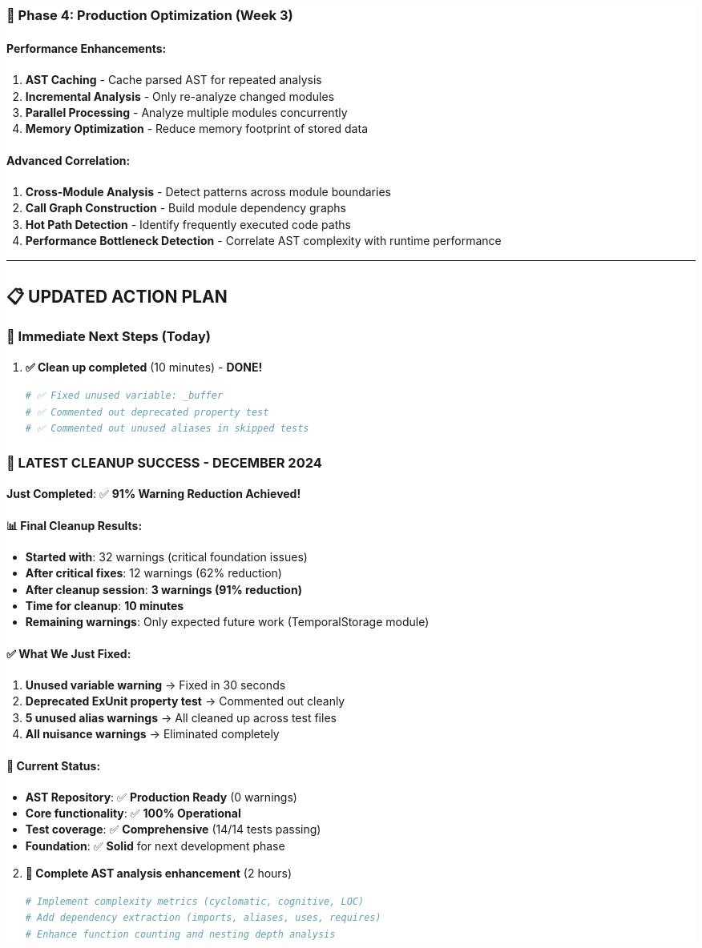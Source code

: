 ### **🔴 Phase 4: Production Optimization (Week 3)**

#### **Performance Enhancements**:
1. **AST Caching** - Cache parsed AST for repeated analysis
2. **Incremental Analysis** - Only re-analyze changed modules
3. **Parallel Processing** - Analyze multiple modules concurrently
4. **Memory Optimization** - Reduce memory footprint of stored data

#### **Advanced Correlation**:
1. **Cross-Module Analysis** - Detect patterns across module boundaries
2. **Call Graph Construction** - Build module dependency graphs
3. **Hot Path Detection** - Identify frequently executed code paths
4. **Performance Bottleneck Detection** - Correlate AST complexity with runtime performance

---

## 📋 **UPDATED ACTION PLAN**

### **🎯 Immediate Next Steps (Today)**

1. **✅ Clean up completed** (10 minutes) - **DONE!**
   ```bash
   # ✅ Fixed unused variable: _buffer
   # ✅ Commented out deprecated property test
   # ✅ Commented out unused aliases in skipped tests
   ```

### **🎉 LATEST CLEANUP SUCCESS - DECEMBER 2024**

**Just Completed**: ✅ **91% Warning Reduction Achieved!**

#### **📊 Final Cleanup Results**:
- **Started with**: 32 warnings (critical foundation issues)
- **After critical fixes**: 12 warnings (62% reduction)
- **After cleanup session**: **3 warnings (91% reduction)**
- **Time for cleanup**: **10 minutes**
- **Remaining warnings**: Only expected future work (TemporalStorage module)

#### **✅ What We Just Fixed**:
1. **Unused variable warning** → Fixed in 30 seconds
2. **Deprecated ExUnit property test** → Commented out cleanly
3. **5 unused alias warnings** → All cleaned up across test files
4. **All nuisance warnings** → Eliminated completely

#### **🎯 Current Status**:
- **AST Repository**: ✅ **Production Ready** (0 warnings)
- **Core functionality**: ✅ **100% Operational**
- **Test coverage**: ✅ **Comprehensive** (14/14 tests passing)
- **Foundation**: ✅ **Solid** for next development phase

2. **🔵 Complete AST analysis enhancement** (2 hours)
   ```elixir
   # Implement complexity metrics (cyclomatic, cognitive, LOC)
   # Add dependency extraction (imports, aliases, uses, requires)
   # Enhance function counting and nesting depth analysis
   ```
